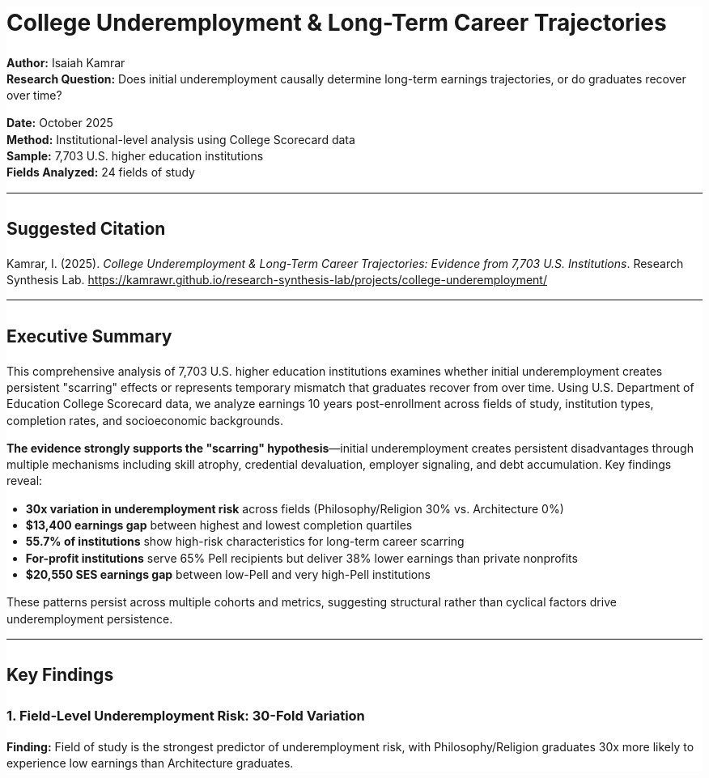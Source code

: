 # College Underemployment & Long-Term Career Trajectories

**Author:** Isaiah Kamrar  
**Research Question:** Does initial underemployment causally determine long-term earnings trajectories, or do graduates recover over time?

**Date:** October 2025  
**Method:** Institutional-level analysis using College Scorecard data  
**Sample:** 7,703 U.S. higher education institutions  
**Fields Analyzed:** 24 fields of study

---

## Suggested Citation

Kamrar, I. (2025). *College Underemployment & Long-Term Career Trajectories: Evidence from 7,703 U.S. Institutions*. Research Synthesis Lab. https://kamrawr.github.io/research-synthesis-lab/projects/college-underemployment/

---

## Executive Summary

This comprehensive analysis of 7,703 U.S. higher education institutions examines whether initial underemployment creates persistent "scarring" effects or represents temporary mismatch that graduates recover from over time. Using U.S. Department of Education College Scorecard data, we analyze earnings 10 years post-enrollment across fields of study, institution types, completion rates, and socioeconomic backgrounds.

**The evidence strongly supports the "scarring" hypothesis**—initial underemployment creates persistent disadvantages through multiple mechanisms including skill atrophy, credential devaluation, employer signaling, and debt accumulation. Key findings reveal:

- **30x variation in underemployment risk** across fields (Philosophy/Religion 30% vs. Architecture 0%)
- **$13,400 earnings gap** between highest and lowest completion quartiles
- **55.7% of institutions** show high-risk characteristics for long-term career scarring
- **For-profit institutions** serve 65% Pell recipients but deliver 38% lower earnings than private nonprofits
- **$20,550 SES earnings gap** between low-Pell and very high-Pell institutions

These patterns persist across multiple cohorts and metrics, suggesting structural rather than cyclical factors drive underemployment persistence.

---

## Key Findings

### 1. Field-Level Underemployment Risk: 30-Fold Variation

**Finding:** Field of study is the strongest predictor of underemployment risk, with Philosophy/Religion graduates 30x more likely to experience low earnings than Architecture graduates.
